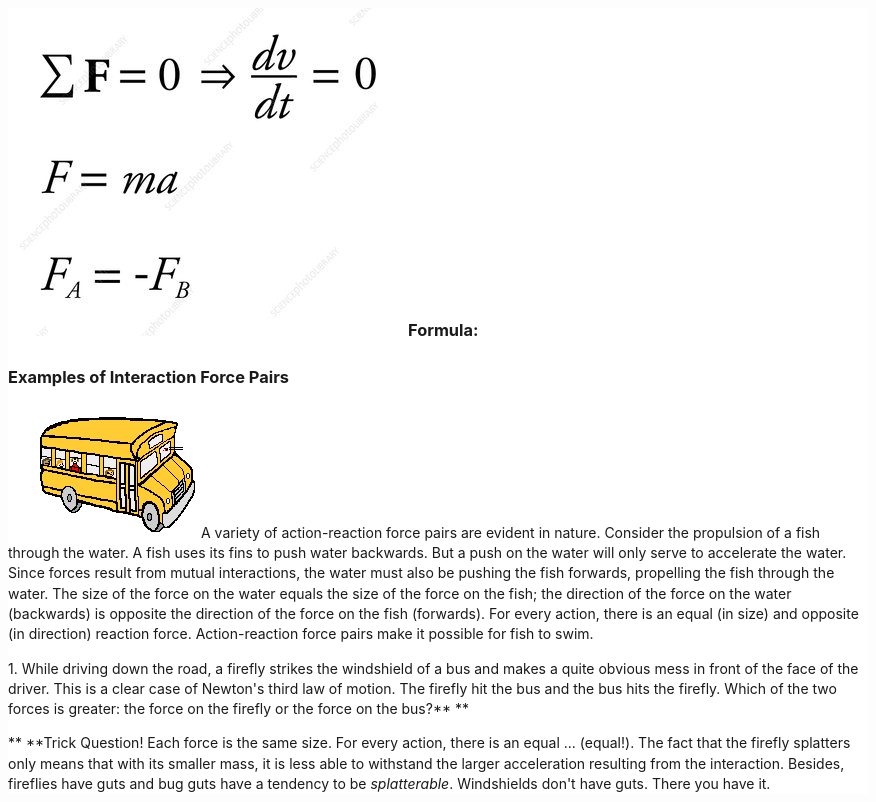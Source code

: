 ### ![](../../../public/images/topics/newtons-law/image2.jpeg)**Formula:**

### **Examples of Interaction Force Pairs**

![](../../../public/images/topics/newtons-law/image48.png)A variety of action-reaction force pairs are
evident in nature. Consider the propulsion of a fish through the water.
A fish uses its fins to push water backwards. But a push on the water
will only serve to accelerate the water. Since forces result from mutual
interactions, the water must also be pushing the fish forwards,
propelling the fish through the water. The size of the force on the
water equals the size of the force on the fish; the direction of the
force on the water (backwards) is opposite the direction of the force on
the fish (forwards). For every action, there is an equal (in size) and
opposite (in direction) reaction force. Action-reaction force pairs make
it possible for fish to swim.

1\. While driving down the road, a firefly strikes the windshield of a
bus and makes a quite obvious mess in front of the face of the driver.
This is a clear case of Newton\'s third law of motion. The firefly hit
the bus and the bus hits the firefly. Which of the two forces is
greater: the force on the firefly or the force on the bus?** **

** **Trick Question! Each force is the same size. For every action,
there is an equal \... (equal!). The fact that the firefly splatters
only means that with its smaller mass, it is less able to withstand the
larger acceleration resulting from the interaction. Besides, fireflies
have guts and bug guts have a tendency to be *splatterable*. Windshields
don\'t have guts. There you have it.
